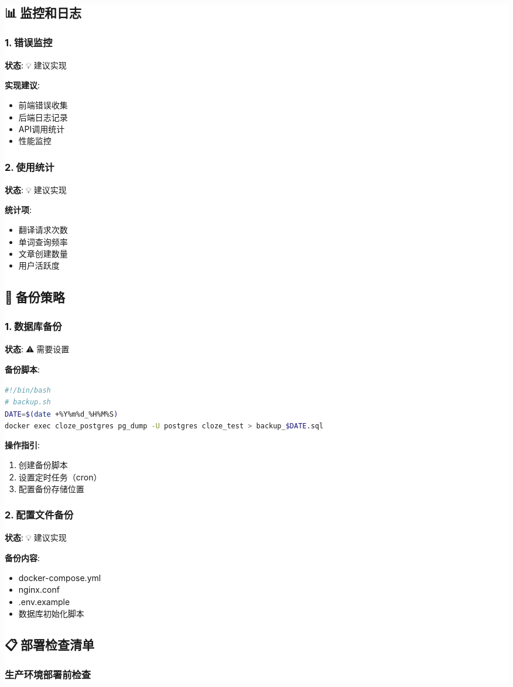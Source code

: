 ## 📊 监控和日志

### 1. 错误监控
**状态**: 💡 建议实现

**实现建议**:
- 前端错误收集
- 后端日志记录
- API调用统计
- 性能监控

### 2. 使用统计
**状态**: 💡 建议实现

**统计项**:
- 翻译请求次数
- 单词查询频率
- 文章创建数量
- 用户活跃度

## 🔄 备份策略

### 1. 数据库备份
**状态**: ⚠️ 需要设置

**备份脚本**:
```bash
#!/bin/bash
# backup.sh
DATE=$(date +%Y%m%d_%H%M%S)
docker exec cloze_postgres pg_dump -U postgres cloze_test > backup_$DATE.sql
```

**操作指引**:
1. 创建备份脚本
2. 设置定时任务（cron）
3. 配置备份存储位置

### 2. 配置文件备份
**状态**: 💡 建议实现

**备份内容**:
- docker-compose.yml
- nginx.conf
- .env.example
- 数据库初始化脚本

## 📋 部署检查清单

### 生产环境部署前检查
